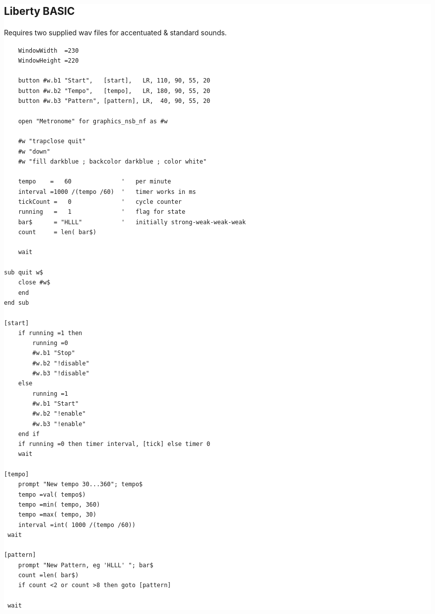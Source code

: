 

## Liberty BASIC

Requires two supplied wav files for accentuated & standard sounds.

```lb
    WindowWidth  =230
    WindowHeight =220

    button #w.b1 "Start",   [start],   LR, 110, 90, 55, 20
    button #w.b2 "Tempo",   [tempo],   LR, 180, 90, 55, 20
    button #w.b3 "Pattern", [pattern], LR,  40, 90, 55, 20

    open "Metronome" for graphics_nsb_nf as #w

    #w "trapclose quit"
    #w "down"
    #w "fill darkblue ; backcolor darkblue ; color white"

    tempo    =   60              '   per minute
    interval =1000 /(tempo /60)  '   timer works in ms
    tickCount =   0              '   cycle counter
    running   =   1              '   flag for state
    bar$      = "HLLL"           '   initially strong-weak-weak-weak
    count     = len( bar$)

    wait

sub quit w$
    close #w$
    end
end sub

[start]
    if running =1 then
        running =0
        #w.b1 "Stop"
        #w.b2 "!disable"
        #w.b3 "!disable"
    else
        running =1
        #w.b1 "Start"
        #w.b2 "!enable"
        #w.b3 "!enable"
    end if
    if running =0 then timer interval, [tick] else timer 0
    wait

[tempo]
    prompt "New tempo 30...360"; tempo$
    tempo =val( tempo$)
    tempo =min( tempo, 360)
    tempo =max( tempo, 30)
    interval =int( 1000 /(tempo /60))
 wait

[pattern]
    prompt "New Pattern, eg 'HLLL' "; bar$
    count =len( bar$)
    if count <2 or count >8 then goto [pattern]

 wait

```